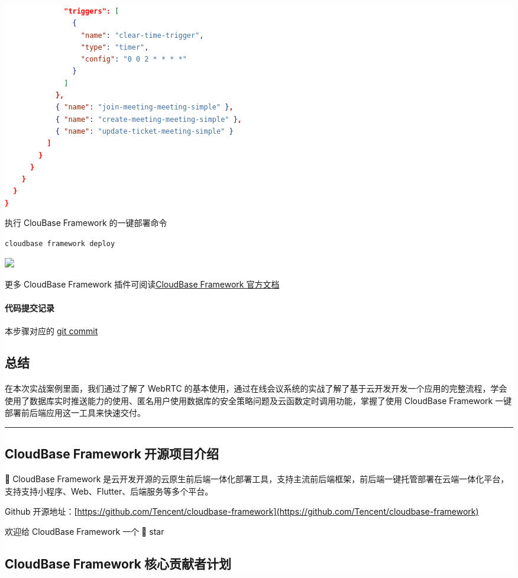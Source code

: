 ```json
              "triggers": [
                {
                  "name": "clear-time-trigger",
                  "type": "timer",
                  "config": "0 0 2 * * * *"
                }
              ]
            },
            { "name": "join-meeting-meeting-simple" },
            { "name": "create-meeting-meeting-simple" },
            { "name": "update-ticket-meeting-simple" }
          ]
        }
      }
    }
  }
}
```

执行 ClouBase Framework 的一键部署命令

```bash
cloudbase framework deploy
```

![](https://tva1.sinaimg.cn/large/007S8ZIlgy1gib81yq9zlj30sq0gp44r.jpg)

更多 CloudBase Framework 插件可阅读[CloudBase Framework 官方文档](https://github.com/Tencent/cloudbase-framework#%E7%9B%AE%E5%89%8D%E6%94%AF%E6%8C%81%E7%9A%84%E6%8F%92%E4%BB%B6%E5%88%97%E8%A1%A8)

#### 代码提交记录

本步骤对应的 [git commit](https://github.com/oe/serverless-zoom-with-webrtc/commit/ec4c008e187b4b93d98fb351ffce2cd64e4c447d)

## 总结

在本次实战案例里面，我们通过了解了 WebRTC 的基本使用，通过在线会议系统的实战了解了基于云开发开发一个应用的完整流程，学会使用了数据库实时推送能力的使用、匿名用户使用数据库的安全策略问题及云函数定时调用功能，掌握了使用 CloudBase Framework 一键部署前后端应用这一工具来快速交付。

---

## CloudBase Framework 开源项目介绍

🚀 CloudBase Framework 是云开发开源的云原生前后端一体化部署工具，支持主流前后端框架，前后端一键托管部署在云端一体化平台，支持支持小程序、Web、Flutter、后端服务等多个平台。

Github 开源地址：[https://github.com/Tencent/cloudbase-framework](https://github.com/Tencent/cloudbase-framework)

欢迎给 CloudBase Framework 一个 🌟 star

## CloudBase Framework 核心贡献者计划
